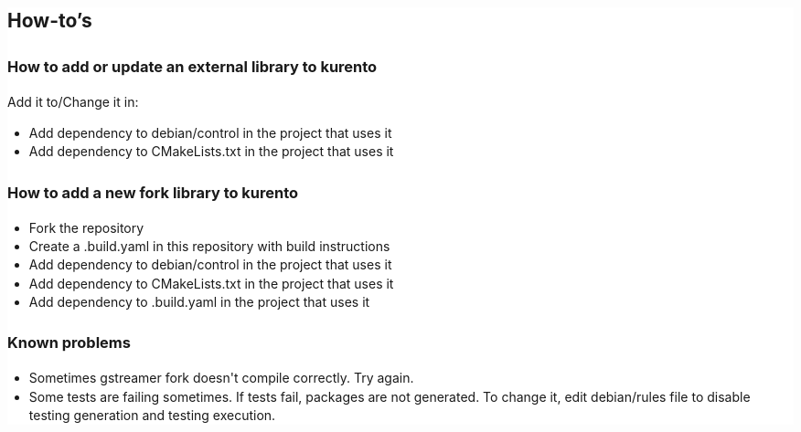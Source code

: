 
## How-to’s


### How to add or update an external library to kurento

Add it to/Change it in:
   - Add dependency to debian/control in the project that uses it
   - Add dependency to CMakeLists.txt in the project that uses it


### How to add a new fork library to kurento

   - Fork the repository
   - Create a .build.yaml in this repository with build instructions
   - Add dependency to debian/control in the project that uses it
   - Add dependency to CMakeLists.txt in the project that uses it
   - Add dependency to .build.yaml in the project that uses it


### Known problems

   - Sometimes gstreamer fork doesn't compile correctly. Try again.
   - Some tests are failing sometimes. If tests fail, packages are not generated. To change it, edit debian/rules file to disable testing generation and testing execution.
